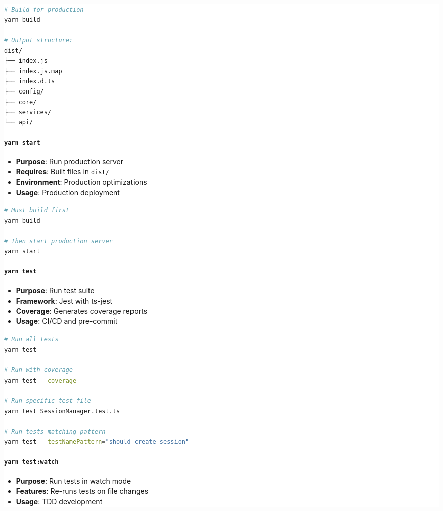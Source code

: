 ```bash
# Build for production
yarn build

# Output structure:
dist/
├── index.js
├── index.js.map
├── index.d.ts
├── config/
├── core/
├── services/
└── api/
```

#### `yarn start`
- **Purpose**: Run production server
- **Requires**: Built files in `dist/`
- **Environment**: Production optimizations
- **Usage**: Production deployment

```bash
# Must build first
yarn build

# Then start production server
yarn start
```

#### `yarn test`
- **Purpose**: Run test suite
- **Framework**: Jest with ts-jest
- **Coverage**: Generates coverage reports
- **Usage**: CI/CD and pre-commit

```bash
# Run all tests
yarn test

# Run with coverage
yarn test --coverage

# Run specific test file
yarn test SessionManager.test.ts

# Run tests matching pattern
yarn test --testNamePattern="should create session"
```

#### `yarn test:watch`
- **Purpose**: Run tests in watch mode
- **Features**: Re-runs tests on file changes
- **Usage**: TDD development
